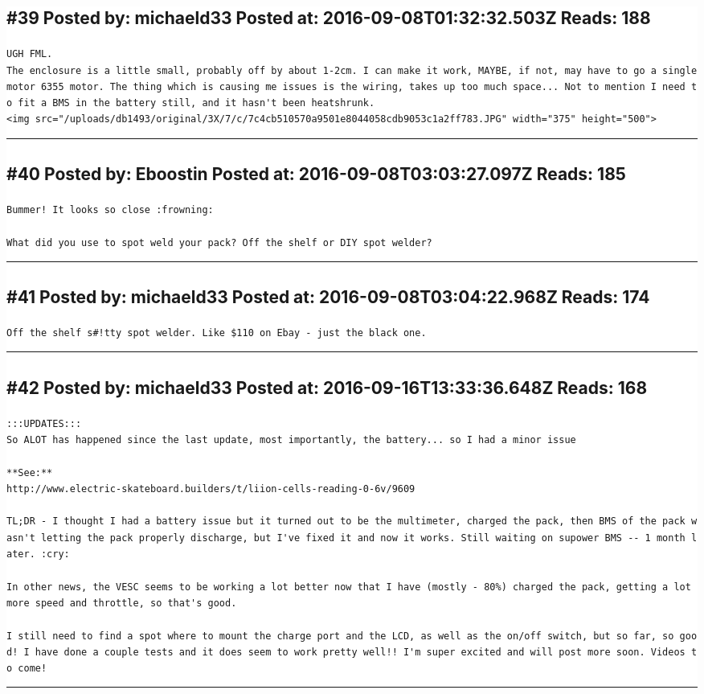 ## \#39 Posted by: michaeld33 Posted at: 2016-09-08T01:32:32.503Z Reads: 188

```
UGH FML.
The enclosure is a little small, probably off by about 1-2cm. I can make it work, MAYBE, if not, may have to go a single motor 6355 motor. The thing which is causing me issues is the wiring, takes up too much space... Not to mention I need to fit a BMS in the battery still, and it hasn't been heatshrunk.
<img src="/uploads/db1493/original/3X/7/c/7c4cb510570a9501e8044058cdb9053c1a2ff783.JPG" width="375" height="500">
```

---
## \#40 Posted by: Eboostin Posted at: 2016-09-08T03:03:27.097Z Reads: 185

```
Bummer! It looks so close :frowning:

What did you use to spot weld your pack? Off the shelf or DIY spot welder?
```

---
## \#41 Posted by: michaeld33 Posted at: 2016-09-08T03:04:22.968Z Reads: 174

```
Off the shelf s#!tty spot welder. Like $110 on Ebay - just the black one.
```

---
## \#42 Posted by: michaeld33 Posted at: 2016-09-16T13:33:36.648Z Reads: 168

```
:::UPDATES:::
So ALOT has happened since the last update, most importantly, the battery... so I had a minor issue

**See:** 
http://www.electric-skateboard.builders/t/liion-cells-reading-0-6v/9609

TL;DR - I thought I had a battery issue but it turned out to be the multimeter, charged the pack, then BMS of the pack wasn't letting the pack properly discharge, but I've fixed it and now it works. Still waiting on supower BMS -- 1 month later. :cry:

In other news, the VESC seems to be working a lot better now that I have (mostly - 80%) charged the pack, getting a lot more speed and throttle, so that's good.

I still need to find a spot where to mount the charge port and the LCD, as well as the on/off switch, but so far, so good! I have done a couple tests and it does seem to work pretty well!! I'm super excited and will post more soon. Videos to come!
```

---